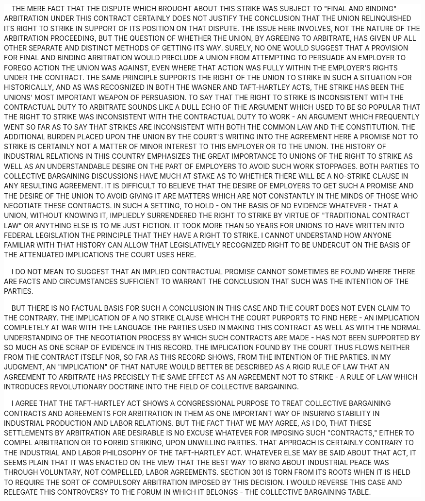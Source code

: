     THE MERE FACT THAT THE DISPUTE WHICH BROUGHT ABOUT THIS STRIKE WAS SUBJECT TO "FINAL AND BINDING" ARBITRATION UNDER THIS CONTRACT CERTAINLY DOES NOT JUSTIFY THE CONCLUSION THAT THE UNION RELINQUISHED ITS RIGHT TO STRIKE IN SUPPORT OF ITS POSITION ON THAT DISPUTE.  THE ISSUE HERE INVOLVES, NOT THE NATURE OF THE ARBITRATION PROCEEDING, BUT THE QUESTION OF WHETHER THE UNION, BY AGREEING TO ARBITRATE, HAS GIVEN UP ALL OTHER SEPARATE AND DISTINCT METHODS OF GETTING ITS WAY.  SURELY, NO ONE WOULD SUGGEST THAT A PROVISION FOR FINAL AND BINDING ARBITRATION WOULD PRECLUDE A UNION FROM ATTEMPTING TO PERSUADE AN EMPLOYER TO FOREGO ACTION THE UNION WAS AGAINST, EVEN WHERE THAT ACTION WAS FULLY WITHIN THE EMPLOYER'S RIGHTS UNDER THE CONTRACT.  THE SAME PRINCIPLE SUPPORTS THE RIGHT OF THE UNION TO STRIKE IN SUCH A SITUATION FOR HISTORICALLY, AND AS WAS RECOGNIZED IN BOTH THE WAGNER AND TAFT-HARTLEY ACTS, THE STRIKE HAS BEEN THE UNIONS' MOST IMPORTANT WEAPON OF PERSUASION.  TO SAY THAT THE RIGHT TO STRIKE IS INCONSISTENT WITH THE CONTRACTUAL DUTY TO ARBITRATE SOUNDS LIKE A DULL ECHO OF THE ARGUMENT WHICH USED TO BE SO POPULAR THAT THE RIGHT TO STRIKE WAS INCONSISTENT WITH THE CONTRACTUAL DUTY TO WORK - AN ARGUMENT WHICH FREQUENTLY WENT SO FAR AS TO SAY THAT STRIKES ARE INCONSISTENT WITH BOTH THE COMMON LAW AND THE CONSTITUTION.    THE ADDITIONAL BURDEN PLACED UPON THE UNION BY THE COURT'S WRITING INTO THE AGREEMENT HERE A PROMISE NOT TO STRIKE IS CERTAINLY NOT A MATTER OF MINOR INTEREST TO THIS EMPLOYER OR TO THE UNION.  THE HISTORY OF INDUSTRIAL RELATIONS IN THIS COUNTRY EMPHASIZES THE GREAT IMPORTANCE TO UNIONS OF THE RIGHT TO STRIKE AS WELL AS AN UNDERSTANDABLE DESIRE ON THE PART OF EMPLOYERS TO AVOID SUCH WORK STOPPAGES.  BOTH PARTIES TO COLLECTIVE BARGAINING DISCUSSIONS HAVE MUCH AT STAKE AS TO WHETHER THERE WILL BE A NO-STRIKE CLAUSE IN ANY RESULTING AGREEMENT.  IT IS DIFFICULT TO BELIEVE THAT THE DESIRE OF EMPLOYERS TO GET SUCH A PROMISE AND THE DESIRE OF THE UNION TO AVOID GIVING IT ARE MATTERS WHICH ARE NOT CONSTANTLY IN THE MINDS OF THOSE WHO NEGOTIATE THESE CONTRACTS.  IN SUCH A SETTING, TO HOLD - ON THE BASIS OF NO EVIDENCE WHATEVER - THAT A UNION, WITHOUT KNOWING IT, IMPLIEDLY SURRENDERED THE RIGHT TO STRIKE BY VIRTUE OF "TRADITIONAL CONTRACT LAW" OR ANYTHING ELSE IS TO ME JUST FICTION.  IT TOOK MORE THAN 50 YEARS FOR UNIONS TO HAVE WRITTEN INTO FEDERAL LEGISLATION THE PRINCIPLE THAT THEY HAVE A RIGHT TO STRIKE.  I CANNOT UNDERSTAND HOW ANYONE FAMILIAR WITH THAT HISTORY CAN ALLOW THAT LEGISLATIVELY RECOGNIZED RIGHT TO BE UNDERCUT ON THE BASIS OF THE ATTENUATED IMPLICATIONS THE COURT USES HERE.

    I DO NOT MEAN TO SUGGEST THAT AN IMPLIED CONTRACTUAL PROMISE CANNOT SOMETIMES BE FOUND WHERE THERE ARE FACTS AND CIRCUMSTANCES SUFFICIENT TO WARRANT THE CONCLUSION THAT SUCH WAS THE INTENTION OF THE PARTIES.

    BUT THERE IS NO FACTUAL BASIS FOR SUCH A CONCLUSION IN THIS CASE AND THE COURT DOES NOT EVEN CLAIM TO THE CONTRARY.  THE IMPLICATION OF A NO STRIKE CLAUSE WHICH THE COURT PURPORTS TO FIND HERE - AN IMPLICATION COMPLETELY AT WAR WITH THE LANGUAGE THE PARTIES USED IN MAKING THIS CONTRACT AS WELL AS WITH THE NORMAL UNDERSTANDING OF THE NEGOTIATION PROCESS BY WHICH SUCH CONTRACTS ARE MADE - HAS NOT BEEN SUPPORTED BY SO MUCH AS ONE SCRAP OF EVIDENCE IN THIS RECORD.  THE IMPLICATION FOUND BY THE COURT THUS FLOWS NEITHER FROM THE CONTRACT ITSELF NOR, SO FAR AS THIS RECORD SHOWS, FROM THE INTENTION OF THE PARTIES.  IN MY JUDGMENT, AN "IMPLICATION" OF THAT NATURE WOULD BETTER BE DESCRIBED AS A RIGID RULE OF LAW THAT AN AGREEMENT TO ARBITRATE HAS PRECISELY THE SAME EFFECT AS AN AGREEMENT NOT TO STRIKE - A RULE OF LAW WHICH INTRODUCES REVOLUTIONARY DOCTRINE INTO THE FIELD OF COLLECTIVE BARGAINING.

    I AGREE THAT THE TAFT-HARTLEY ACT SHOWS A CONGRESSIONAL PURPOSE TO TREAT COLLECTIVE BARGAINING CONTRACTS AND AGREEMENTS FOR ARBITRATION IN THEM AS ONE IMPORTANT WAY OF INSURING STABILITY IN INDUSTRIAL PRODUCTION AND LABOR RELATIONS.  BUT THE FACT THAT WE MAY AGREE, AS I DO, THAT THESE SETTLEMENTS BY ARBITRATION ARE DESIRABLE IS NO EXCUSE WHATEVER FOR IMPOSING SUCH "CONTRACTS," EITHER TO COMPEL ARBITRATION OR TO FORBID STRIKING, UPON UNWILLING PARTIES.  THAT APPROACH IS CERTAINLY CONTRARY TO THE INDUSTRIAL AND LABOR PHILOSOPHY OF THE TAFT-HARTLEY ACT.  WHATEVER ELSE MAY BE SAID ABOUT THAT ACT, IT SEEMS PLAIN THAT IT WAS ENACTED ON THE VIEW THAT THE BEST WAY TO BRING ABOUT INDUSTRIAL PEACE WAS THROUGH VOLUNTARY, NOT COMPELLED, LABOR AGREEMENTS.  SECTION 301 IS TORN FROM ITS ROOTS WHEN IT IS HELD TO REQUIRE THE SORT OF COMPULSORY ARBITRATION IMPOSED BY THIS DECISION.  I WOULD REVERSE THIS CASE AND RELEGATE THIS CONTROVERSY TO THE FORUM IN WHICH IT BELONGS - THE COLLECTIVE BARGAINING TABLE.

